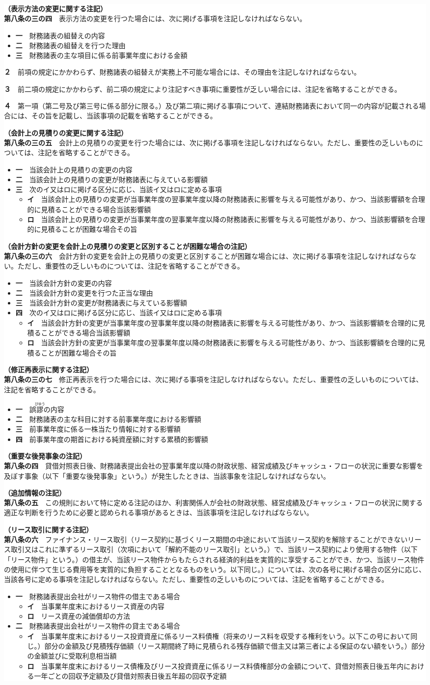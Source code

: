 **（表示方法の変更に関する注記）**  
**第八条の三の四**　表示方法の変更を行つた場合には、次に掲げる事項を注記しなければならない。  
* **一**　財務諸表の組替えの内容  
* **二**　財務諸表の組替えを行つた理由  
* **三**　財務諸表の主な項目に係る前事業年度における金額  
  
**２**　前項の規定にかかわらず、財務諸表の組替えが実務上不可能な場合には、その理由を注記しなければならない。  
  
**３**　前二項の規定にかかわらず、前二項の規定により注記すべき事項に重要性が乏しい場合には、注記を省略することができる。  
  
**４**　第一項（第二号及び第三号に係る部分に限る。）及び第二項に掲げる事項について、連結財務諸表において同一の内容が記載される場合には、その旨を記載し、当該事項の記載を省略することができる。  
  
**（会計上の見積りの変更に関する注記）**  
**第八条の三の五**　会計上の見積りの変更を行つた場合には、次に掲げる事項を注記しなければならない。ただし、重要性の乏しいものについては、注記を省略することができる。  
* **一**　当該会計上の見積りの変更の内容  
* **二**　当該会計上の見積りの変更が財務諸表に与えている影響額  
* **三**　次のイ又はロに掲げる区分に応じ、当該イ又はロに定める事項  
	* **イ**　当該会計上の見積りの変更が当事業年度の翌事業年度以降の財務諸表に影響を与える可能性があり、かつ、当該影響額を合理的に見積ることができる場合当該影響額  
	* **ロ**　当該会計上の見積りの変更が当事業年度の翌事業年度以降の財務諸表に影響を与える可能性があり、かつ、当該影響額を合理的に見積ることが困難な場合その旨  
  
**（会計方針の変更を会計上の見積りの変更と区別することが困難な場合の注記）**  
**第八条の三の六**　会計方針の変更を会計上の見積りの変更と区別することが困難な場合には、次に掲げる事項を注記しなければならない。ただし、重要性の乏しいものについては、注記を省略することができる。  
* **一**　当該会計方針の変更の内容  
* **二**　当該会計方針の変更を行つた正当な理由  
* **三**　当該会計方針の変更が財務諸表に与えている影響額  
* **四**　次のイ又はロに掲げる区分に応じ、当該イ又はロに定める事項  
	* **イ**　当該会計方針の変更が当事業年度の翌事業年度以降の財務諸表に影響を与える可能性があり、かつ、当該影響額を合理的に見積ることができる場合当該影響額  
	* **ロ**　当該会計方針の変更が当事業年度の翌事業年度以降の財務諸表に影響を与える可能性があり、かつ、当該影響額を合理的に見積ることが困難な場合その旨  
  
**（修正再表示に関する注記）**  
**第八条の三の七**　修正再表示を行つた場合には、次に掲げる事項を注記しなければならない。ただし、重要性の乏しいものについては、注記を省略することができる。  
* **一**　誤<ruby>謬<rt>びゆう</rt></ruby>の内容  
* **二**　財務諸表の主な科目に対する前事業年度における影響額  
* **三**　前事業年度に係る一株当たり情報に対する影響額  
* **四**　前事業年度の期首における純資産額に対する累積的影響額  
  
**（重要な後発事象の注記）**  
**第八条の四**　貸借対照表日後、財務諸表提出会社の翌事業年度以降の財政状態、経営成績及びキャッシュ・フローの状況に重要な影響を及ぼす事象（以下「重要な後発事象」という。）が発生したときは、当該事象を注記しなければならない。  
  
**（追加情報の注記）**  
**第八条の五**　この規則において特に定める注記のほか、利害関係人が会社の財政状態、経営成績及びキャッシュ・フローの状況に関する適正な判断を行うために必要と認められる事項があるときは、当該事項を注記しなければならない。  
  
**（リース取引に関する注記）**  
**第八条の六**　ファイナンス・リース取引（リース契約に基づくリース期間の中途において当該リース契約を解除することができないリース取引又はこれに準ずるリース取引（次項において「解約不能のリース取引」という。）で、当該リース契約により使用する物件（以下「リース物件」という。）の借主が、当該リース物件からもたらされる経済的利益を実質的に享受することができ、かつ、当該リース物件の使用に伴つて生じる費用等を実質的に負担することとなるものをいう。以下同じ。）については、次の各号に掲げる場合の区分に応じ、当該各号に定める事項を注記しなければならない。ただし、重要性の乏しいものについては、注記を省略することができる。  
* **一**　財務諸表提出会社がリース物件の借主である場合  
	* **イ**　当事業年度末におけるリース資産の内容  
	* **ロ**　リース資産の減価償却の方法  
* **二**　財務諸表提出会社がリース物件の貸主である場合  
	* **イ**　当事業年度末におけるリース投資資産に係るリース料債権（将来のリース料を収受する権利をいう。以下この号において同じ。）部分の金額及び見積残存価額（リース期間終了時に見積られる残存価額で借主又は第三者による保証のない額をいう。）部分の金額並びに受取利息相当額  
	* **ロ**　当事業年度末におけるリース債権及びリース投資資産に係るリース料債権部分の金額について、貸借対照表日後五年内における一年ごとの回収予定額及び貸借対照表日後五年超の回収予定額  
  